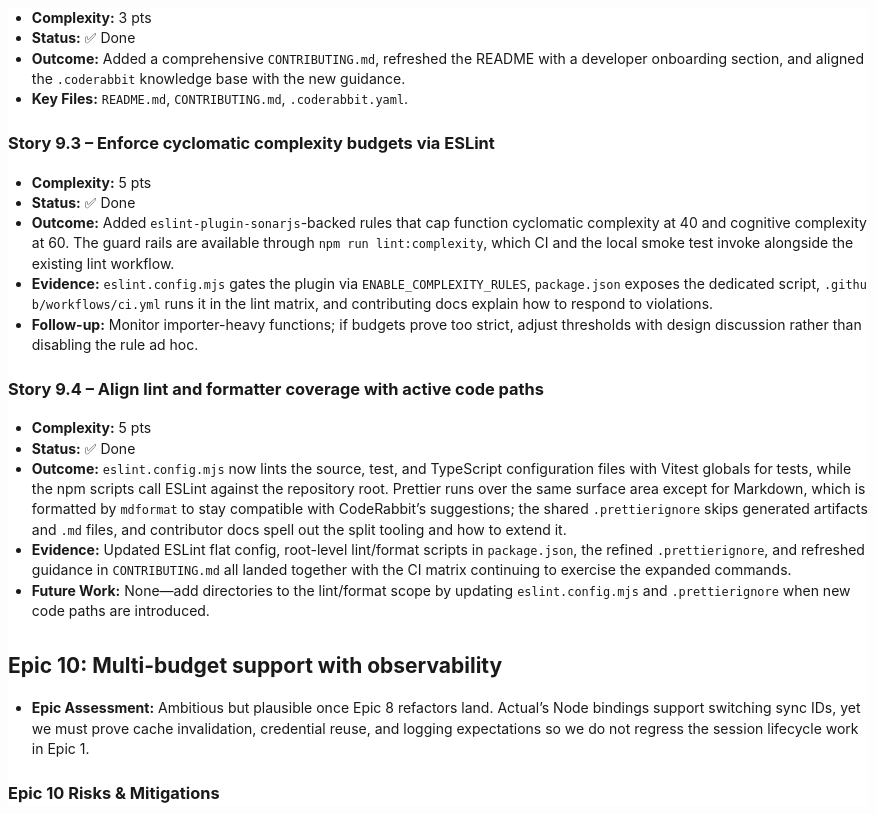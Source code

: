 - **Complexity:** 3 pts
- **Status:** ✅ Done
- **Outcome:** Added a comprehensive `CONTRIBUTING.md`, refreshed the README
  with a developer onboarding section, and aligned the `.coderabbit` knowledge
  base with the new guidance.
- **Key Files:** `README.md`, `CONTRIBUTING.md`, `.coderabbit.yaml`.

### Story 9.3 – Enforce cyclomatic complexity budgets via ESLint

- **Complexity:** 5 pts
- **Status:** ✅ Done
- **Outcome:** Added `eslint-plugin-sonarjs`-backed rules that cap function
  cyclomatic complexity at 40 and cognitive complexity at 60. The guard rails
  are available through `npm run lint:complexity`, which CI and the local smoke
  test invoke alongside the existing lint workflow.
- **Evidence:** `eslint.config.mjs` gates the plugin via
  `ENABLE_COMPLEXITY_RULES`, `package.json` exposes the dedicated script,
  `.github/workflows/ci.yml` runs it in the lint matrix, and contributing docs
  explain how to respond to violations.
- **Follow-up:** Monitor importer-heavy functions; if budgets prove too strict,
  adjust thresholds with design discussion rather than disabling the rule ad
  hoc.

### Story 9.4 – Align lint and formatter coverage with active code paths

- **Complexity:** 5 pts
- **Status:** ✅ Done
- **Outcome:** `eslint.config.mjs` now lints the source, test, and TypeScript
  configuration files with Vitest globals for tests, while the npm scripts call
  ESLint against the repository root. Prettier runs over the same surface area
  except for Markdown, which is formatted by `mdformat` to stay compatible with
  CodeRabbit’s suggestions; the shared `.prettierignore` skips generated
  artifacts and `.md` files, and contributor docs spell out the split tooling
  and how to extend it.
- **Evidence:** Updated ESLint flat config, root-level lint/format scripts in
  `package.json`, the refined `.prettierignore`, and refreshed guidance in
  `CONTRIBUTING.md` all landed together with the CI matrix continuing to
  exercise the expanded commands.
- **Future Work:** None—add directories to the lint/format scope by updating
  `eslint.config.mjs` and `.prettierignore` when new code paths are introduced.

## Epic 10: Multi-budget support with observability

- **Epic Assessment:** Ambitious but plausible once Epic 8 refactors land.
  Actual’s Node bindings support switching sync IDs, yet we must prove cache
  invalidation, credential reuse, and logging expectations so we do not regress
  the session lifecycle work in Epic 1.

### Epic 10 Risks & Mitigations
